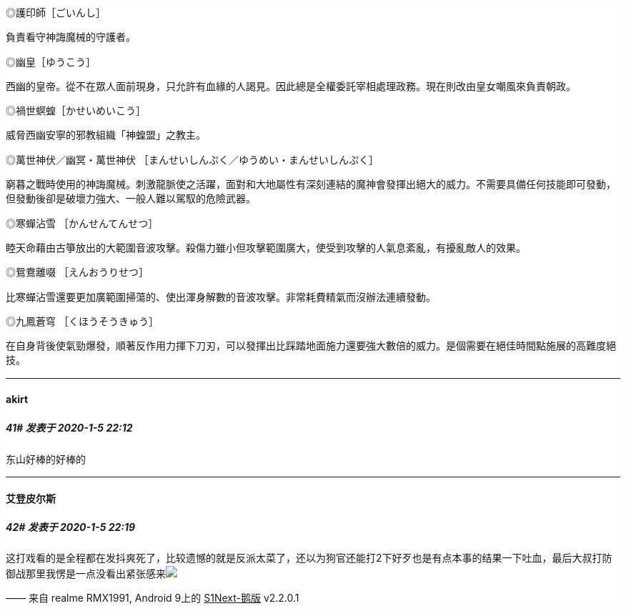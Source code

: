 ◎護印師［ごいんし］

負責看守神誨魔械的守護者。


◎幽皇［ゆうこう］

西幽的皇帝。從不在眾人面前現身，只允許有血緣的人謁見。因此總是全權委託宰相處理政務。現在則改由皇女嘲風來負責朝政。


◎禍世螟蝗［かせいめいこう］

威脅西幽安寧的邪教組織「神蝗盟」之教主。


◎萬世神伏／幽冥・萬世神伏 ［まんせいしんぷく／ゆうめい・まんせいしんぷく］

窮暮之戰時使用的神誨魔械。刺激龍脈使之活躍，面對和大地屬性有深刻連結的魔神會發揮出絕大的威力。不需要具備任何技能即可發動，但發動後卻是破壞力強大、一般人難以駕馭的危險武器。


◎寒蟬沾雪 ［かんせんてんせつ］

睦天命藉由古箏放出的大範圍音波攻擊。殺傷力雖小但攻擊範圍廣大，使受到攻擊的人氣息紊亂，有擾亂敵人的效果。


◎鴛鴦離啜 ［えんおうりせつ］

比寒蟬沾雪還要更加廣範圍掃蕩的、使出渾身解數的音波攻擊。非常耗費精氣而沒辦法連續發動。


◎九鳳蒼穹 ［くほうそうきゅう］

在自身背後使氣勁爆發，順著反作用力揮下刀刃，可以發揮出比踩踏地面施力還要強大數倍的威力。是個需要在絕佳時間點施展的高難度絕技。







*****

####  akirt  
##### 41#       发表于 2020-1-5 22:12




东山好棒的好棒的







*****

####  艾登皮尔斯  
##### 42#       发表于 2020-1-5 22:19




这打戏看的是全程都在发抖爽死了，比较遗憾的就是反派太菜了，还以为狗官还能打2下好歹也是有点本事的结果一下吐血，最后大叔打防御战那里我愣是一点没看出紧张感来<img src="https://static.saraba1st.com/image/smiley/face2017/068.png" referrerpolicy="no-referrer">

—— 来自 realme RMX1991, Android 9上的 [S1Next-鹅版](https://github.com/ykrank/S1-Next/releases) v2.2.0.1

